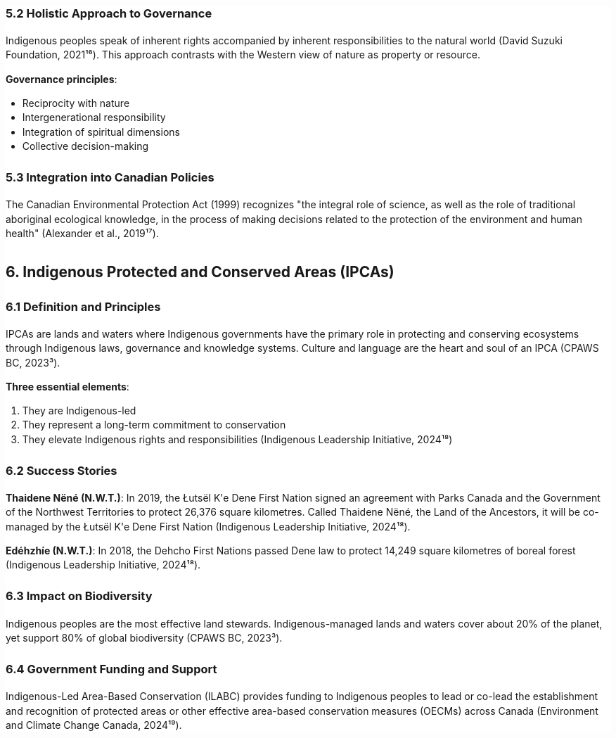 ### 5.2 Holistic Approach to Governance

Indigenous peoples speak of inherent rights accompanied by inherent responsibilities to the natural world (David Suzuki Foundation, 2021¹⁶). This approach contrasts with the Western view of nature as property or resource.

**Governance principles**:
- Reciprocity with nature
- Intergenerational responsibility
- Integration of spiritual dimensions
- Collective decision-making

### 5.3 Integration into Canadian Policies

The Canadian Environmental Protection Act (1999) recognizes "the integral role of science, as well as the role of traditional aboriginal ecological knowledge, in the process of making decisions related to the protection of the environment and human health" (Alexander et al., 2019¹⁷).

## 6. Indigenous Protected and Conserved Areas (IPCAs)

### 6.1 Definition and Principles

IPCAs are lands and waters where Indigenous governments have the primary role in protecting and conserving ecosystems through Indigenous laws, governance and knowledge systems. Culture and language are the heart and soul of an IPCA (CPAWS BC, 2023³).

**Three essential elements**:
1. They are Indigenous-led
2. They represent a long-term commitment to conservation
3. They elevate Indigenous rights and responsibilities (Indigenous Leadership Initiative, 2024¹⁸)

### 6.2 Success Stories

**Thaidene Nëné (N.W.T.)**:
In 2019, the Łutsël K'e Dene First Nation signed an agreement with Parks Canada and the Government of the Northwest Territories to protect 26,376 square kilometres. Called Thaidene Nëné, the Land of the Ancestors, it will be co-managed by the Łutsël K'e Dene First Nation (Indigenous Leadership Initiative, 2024¹⁸).

**Edéhzhíe (N.W.T.)**:
In 2018, the Dehcho First Nations passed Dene law to protect 14,249 square kilometres of boreal forest (Indigenous Leadership Initiative, 2024¹⁸).

### 6.3 Impact on Biodiversity

Indigenous peoples are the most effective land stewards. Indigenous-managed lands and waters cover about 20% of the planet, yet support 80% of global biodiversity (CPAWS BC, 2023³).

### 6.4 Government Funding and Support

Indigenous-Led Area-Based Conservation (ILABC) provides funding to Indigenous peoples to lead or co-lead the establishment and recognition of protected areas or other effective area-based conservation measures (OECMs) across Canada (Environment and Climate Change Canada, 2024¹⁹).
